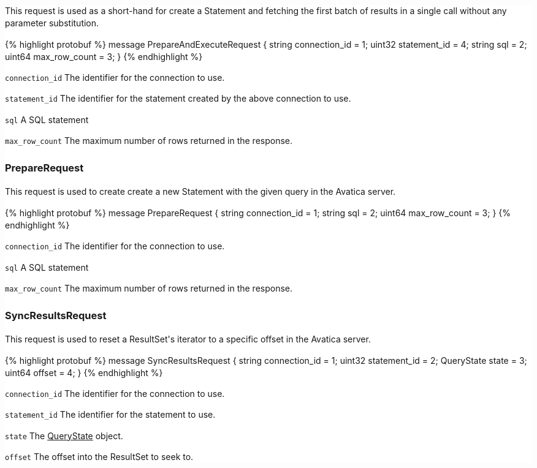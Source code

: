 This request is used as a short-hand for create a Statement and fetching the first batch of results in a single call without any parameter substitution.

{% highlight protobuf %}
message PrepareAndExecuteRequest {
  string connection_id = 1;
  uint32 statement_id = 4;
  string sql = 2;
  uint64 max_row_count = 3;
}
{% endhighlight %}

`connection_id` The identifier for the connection to use.

`statement_id` The identifier for the statement created by the above connection to use.

`sql` A SQL statement

`max_row_count` The maximum number of rows returned in the response.

### PrepareRequest

This request is used to create create a new Statement with the given query in the Avatica server.

{% highlight protobuf %}
message PrepareRequest {
  string connection_id = 1;
  string sql = 2;
  uint64 max_row_count = 3;
}
{% endhighlight %}

`connection_id` The identifier for the connection to use.

`sql` A SQL statement

`max_row_count` The maximum number of rows returned in the response.

### SyncResultsRequest

This request is used to reset a ResultSet's iterator to a specific offset in the Avatica server.

{% highlight protobuf %}
message SyncResultsRequest {
  string connection_id = 1;
  uint32 statement_id = 2;
  QueryState state = 3;
  uint64 offset = 4;
}
{% endhighlight %}

`connection_id` The identifier for the connection to use.

`statement_id` The identifier for the statement to use.

`state` The <a href="#querystate">QueryState</a> object.

`offset` The offset into the ResultSet to seek to.
